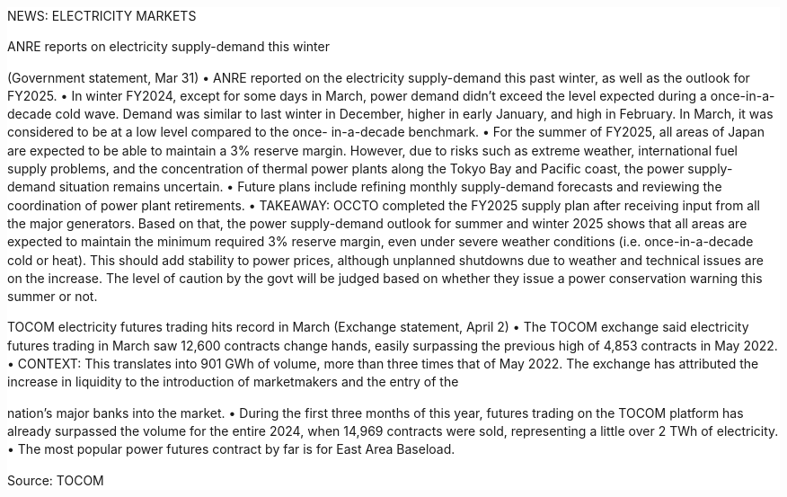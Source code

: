 NEWS:    ELECTRICITY       MARKETS


ANRE reports on electricity supply-demand this winter

(Government statement, Mar 31)
•  ANRE reported on the electricity supply-demand this past winter, as well as the outlook for FY2025.
•  In winter FY2024, except for some days in March, power demand didn’t exceed the level expected
during a once-in-a-decade cold wave. Demand was similar to last winter in December, higher in early
January, and high in February. In March, it was considered to be at a low level compared to the once-
in-a-decade benchmark.
•  For the summer of FY2025, all areas of Japan are expected to be able to maintain a 3% reserve
margin. However, due to risks such as extreme weather, international fuel supply problems, and the
concentration of thermal power plants along the Tokyo Bay and Pacific coast, the power supply-
demand situation remains uncertain.
•  Future plans include refining monthly supply-demand forecasts and reviewing the coordination of
power plant retirements.
• TAKEAWAY: OCCTO completed the FY2025 supply plan after receiving input from all the major generators. Based
on that, the power supply-demand outlook for summer and winter 2025 shows that all areas are expected to
maintain the minimum required 3% reserve margin, even under severe weather conditions (i.e. once-in-a-decade
cold or heat). This should add stability to power prices, although unplanned shutdowns due to weather and
technical issues are on the increase. The level of caution by the govt will be judged based on whether they issue a
power conservation warning this summer or not.



TOCOM  electricity futures trading hits record in March
(Exchange statement, April 2)
•  The TOCOM exchange said electricity futures trading in March saw 12,600 contracts change hands,
easily surpassing the previous high of 4,853 contracts in May 2022.
•  CONTEXT: This translates into 901 GWh of volume, more than three times that of May 2022. The
exchange has attributed the increase in liquidity to the introduction of marketmakers and the entry of the

nation’s major banks into the market.
•  During the first three months of this year, futures trading on the TOCOM platform has already
surpassed the volume for the entire 2024, when 14,969 contracts were sold, representing a little over
2 TWh of electricity.
•  The most popular power futures contract by far is for East Area Baseload.












Source: TOCOM
